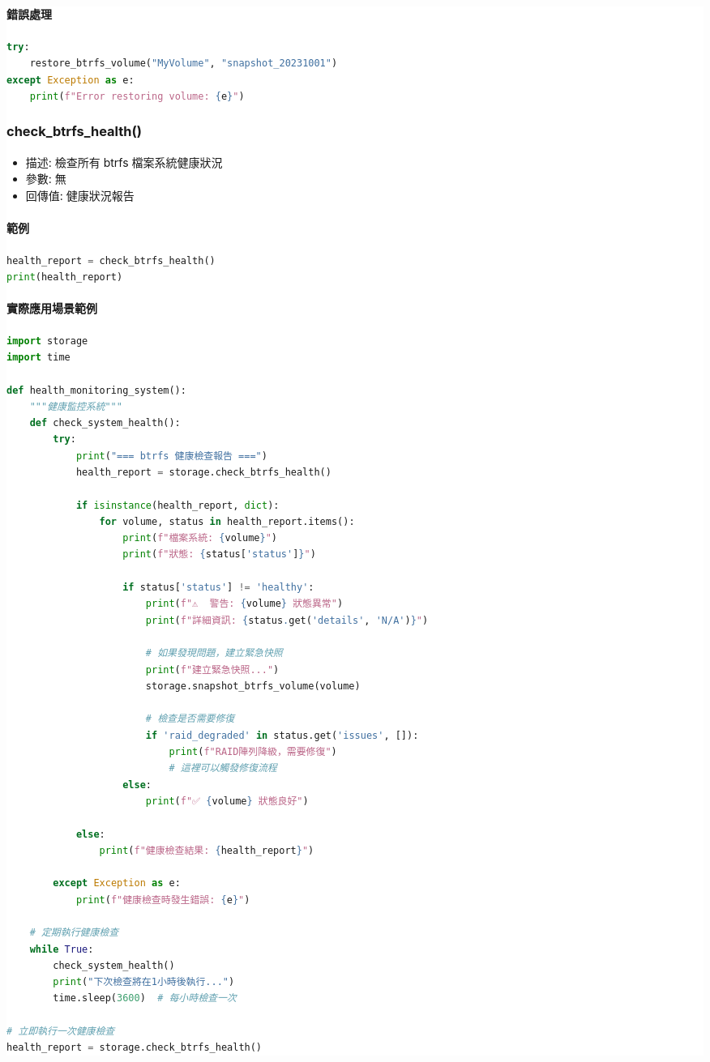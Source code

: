 #### 錯誤處理
```python
try:
    restore_btrfs_volume("MyVolume", "snapshot_20231001")
except Exception as e:
    print(f"Error restoring volume: {e}")
```

### check_btrfs_health()
- 描述: 檢查所有 btrfs 檔案系統健康狀況
- 參數: 無
- 回傳值: 健康狀況報告
#### 範例
```python
health_report = check_btrfs_health()
print(health_report)
```
#### 實際應用場景範例
```python
import storage
import time

def health_monitoring_system():
    """健康監控系統"""
    def check_system_health():
        try:
            print("=== btrfs 健康檢查報告 ===")
            health_report = storage.check_btrfs_health()
            
            if isinstance(health_report, dict):
                for volume, status in health_report.items():
                    print(f"檔案系統: {volume}")
                    print(f"狀態: {status['status']}")
                    
                    if status['status'] != 'healthy':
                        print(f"⚠️  警告: {volume} 狀態異常")
                        print(f"詳細資訊: {status.get('details', 'N/A')}")
                        
                        # 如果發現問題，建立緊急快照
                        print(f"建立緊急快照...")
                        storage.snapshot_btrfs_volume(volume)
                        
                        # 檢查是否需要修復
                        if 'raid_degraded' in status.get('issues', []):
                            print(f"RAID陣列降級，需要修復")
                            # 這裡可以觸發修復流程
                    else:
                        print(f"✅ {volume} 狀態良好")
                        
            else:
                print(f"健康檢查結果: {health_report}")
                
        except Exception as e:
            print(f"健康檢查時發生錯誤: {e}")
    
    # 定期執行健康檢查
    while True:
        check_system_health()
        print("下次檢查將在1小時後執行...")
        time.sleep(3600)  # 每小時檢查一次

# 立即執行一次健康檢查
health_report = storage.check_btrfs_health()
```